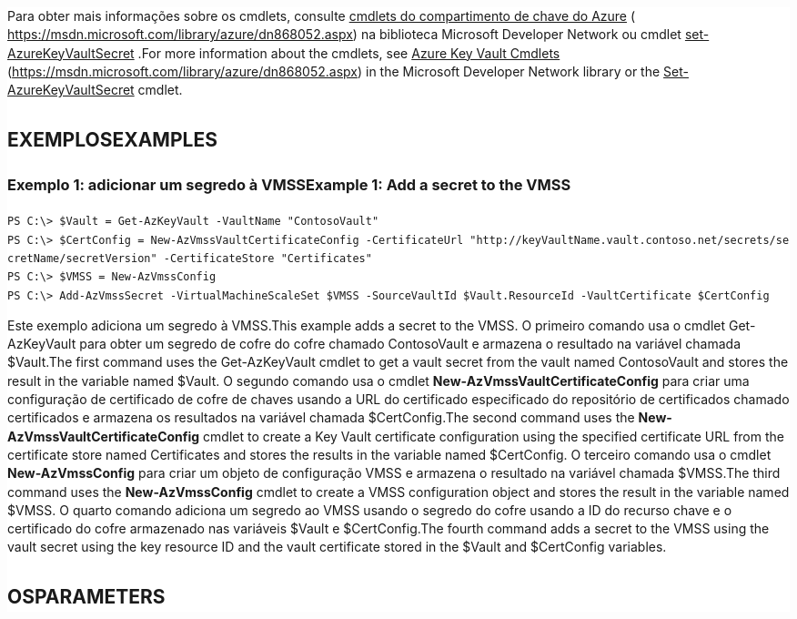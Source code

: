 <span data-ttu-id="b2357-110">Para obter mais informações sobre os cmdlets, consulte [cmdlets do compartimento de chave do Azure](https://msdn.microsoft.com/library/azure/dn868052.aspx) ( https://msdn.microsoft.com/library/azure/dn868052.aspx) na biblioteca Microsoft Developer Network ou cmdlet [set-AzureKeyVaultSecret](/powershell/module/azurerm.keyvault/set-azurekeyvaultsecret) .</span><span class="sxs-lookup"><span data-stu-id="b2357-110">For more information about the cmdlets, see [Azure Key Vault Cmdlets](https://msdn.microsoft.com/library/azure/dn868052.aspx) (https://msdn.microsoft.com/library/azure/dn868052.aspx) in the Microsoft Developer Network library or the [Set-AzureKeyVaultSecret](/powershell/module/azurerm.keyvault/set-azurekeyvaultsecret) cmdlet.</span></span>

## <span data-ttu-id="b2357-111">EXEMPLOS</span><span class="sxs-lookup"><span data-stu-id="b2357-111">EXAMPLES</span></span>

### <span data-ttu-id="b2357-112">Exemplo 1: adicionar um segredo à VMSS</span><span class="sxs-lookup"><span data-stu-id="b2357-112">Example 1: Add a secret to the VMSS</span></span>
```
PS C:\> $Vault = Get-AzKeyVault -VaultName "ContosoVault"
PS C:\> $CertConfig = New-AzVmssVaultCertificateConfig -CertificateUrl "http://keyVaultName.vault.contoso.net/secrets/secretName/secretVersion" -CertificateStore "Certificates"
PS C:\> $VMSS = New-AzVmssConfig
PS C:\> Add-AzVmssSecret -VirtualMachineScaleSet $VMSS -SourceVaultId $Vault.ResourceId -VaultCertificate $CertConfig
```

<span data-ttu-id="b2357-113">Este exemplo adiciona um segredo à VMSS.</span><span class="sxs-lookup"><span data-stu-id="b2357-113">This example adds a secret to the VMSS.</span></span>
<span data-ttu-id="b2357-114">O primeiro comando usa o cmdlet Get-AzKeyVault para obter um segredo de cofre do cofre chamado ContosoVault e armazena o resultado na variável chamada $Vault.</span><span class="sxs-lookup"><span data-stu-id="b2357-114">The first command uses the Get-AzKeyVault cmdlet to get a vault secret from the vault named ContosoVault and stores the result in the variable named $Vault.</span></span>
<span data-ttu-id="b2357-115">O segundo comando usa o cmdlet **New-AzVmssVaultCertificateConfig** para criar uma configuração de certificado de cofre de chaves usando a URL do certificado especificado do repositório de certificados chamado certificados e armazena os resultados na variável chamada $CertConfig.</span><span class="sxs-lookup"><span data-stu-id="b2357-115">The second command uses the **New-AzVmssVaultCertificateConfig** cmdlet to create a Key Vault certificate configuration using the specified certificate URL from the certificate store named Certificates and stores the results in the variable named $CertConfig.</span></span>
<span data-ttu-id="b2357-116">O terceiro comando usa o cmdlet **New-AzVmssConfig** para criar um objeto de configuração VMSS e armazena o resultado na variável chamada $VMSS.</span><span class="sxs-lookup"><span data-stu-id="b2357-116">The third command uses the **New-AzVmssConfig** cmdlet to create a VMSS configuration object and stores the result in the variable named $VMSS.</span></span>
<span data-ttu-id="b2357-117">O quarto comando adiciona um segredo ao VMSS usando o segredo do cofre usando a ID do recurso chave e o certificado do cofre armazenado nas variáveis $Vault e $CertConfig.</span><span class="sxs-lookup"><span data-stu-id="b2357-117">The fourth command adds a secret to the VMSS using the vault secret using the key resource ID and the vault certificate stored in the $Vault and $CertConfig variables.</span></span>

## <span data-ttu-id="b2357-118">OS</span><span class="sxs-lookup"><span data-stu-id="b2357-118">PARAMETERS</span></span>
